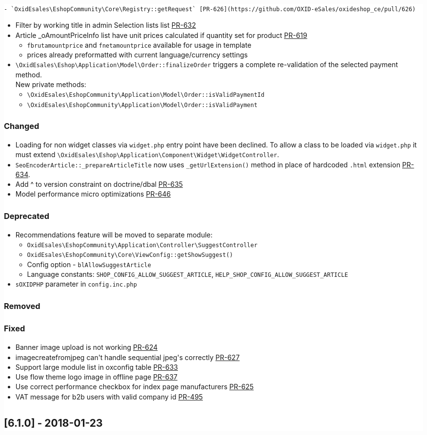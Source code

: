     - `OxidEsales\EshopCommunity\Core\Registry::getRequest` [PR-626](https://github.com/OXID-eSales/oxideshop_ce/pull/626)
- Filter by working title in admin Selection lists list [PR-632](https://github.com/OXID-eSales/oxideshop_ce/pull/632)
- Article _oAmountPriceInfo list have unit prices calculated if quantity set for product [PR-619](https://github.com/OXID-eSales/oxideshop_ce/pull/619)
    - `fbrutamountprice` and `fnetamountprice` available for usage in template
    - prices already preformatted with current language/currency settings
- `\OxidEsales\Eshop\Application\Model\Order::finalizeOrder` triggers a complete re-validation of the selected payment
  method.  
  New private methods:
    - `\OxidEsales\EshopCommunity\Application\Model\Order::isValidPaymentId`
    - `\OxidEsales\EshopCommunity\Application\Model\Order::isValidPayment`

### Changed
- Loading for non widget classes via `widget.php` entry point have been declined. To allow a class to be loaded
  via `widget.php` it must extend `\OxidEsales\Eshop\Application\Component\Widget\WidgetController`.
- `SeoEncoderArticle::_prepareArticleTitle` now uses `_getUrlExtension()` method in place of hardcoded `.html` extension [PR-634](https://github.com/OXID-eSales/oxideshop_ce/pull/634).
- Add ^ to version constraint on doctrine/dbal [PR-635](https://github.com/OXID-eSales/oxideshop_ce/pull/635)
- Model performance micro optimizations [PR-646](https://github.com/OXID-eSales/oxideshop_ce/pull/646)

### Deprecated
- Recommendations feature will be moved to separate module:
    - `OxidEsales\EshopCommunity\Application\Controller\SuggestController`
    - `OxidEsales\EshopCommunity\Core\ViewConfig::getShowSuggest()`
    - Config option - `blAllowSuggestArticle`
    - Language constants: `SHOP_CONFIG_ALLOW_SUGGEST_ARTICLE`, `HELP_SHOP_CONFIG_ALLOW_SUGGEST_ARTICLE`
- `sOXIDPHP` parameter in `config.inc.php`

### Removed

### Fixed
- Banner image upload is not working [PR-624](https://github.com/OXID-eSales/oxideshop_ce/pull/624)
- imagecreatefromjpeg can't handle sequential jpeg's correctly [PR-627](https://github.com/OXID-eSales/oxideshop_ce/pull/627)
- Support large module list in oxconfig table [PR-633](https://github.com/OXID-eSales/oxideshop_ce/pull/633)
- Use flow theme logo image in offline page [PR-637](https://github.com/OXID-eSales/oxideshop_ce/pull/637)
- Use correct performance checkbox for index page manufacturers [PR-625](https://github.com/OXID-eSales/oxideshop_ce/pull/625)
- VAT message for b2b users with valid company id [PR-495](https://github.com/OXID-eSales/oxideshop_ce/pull/495)

## [6.1.0] - 2018-01-23
